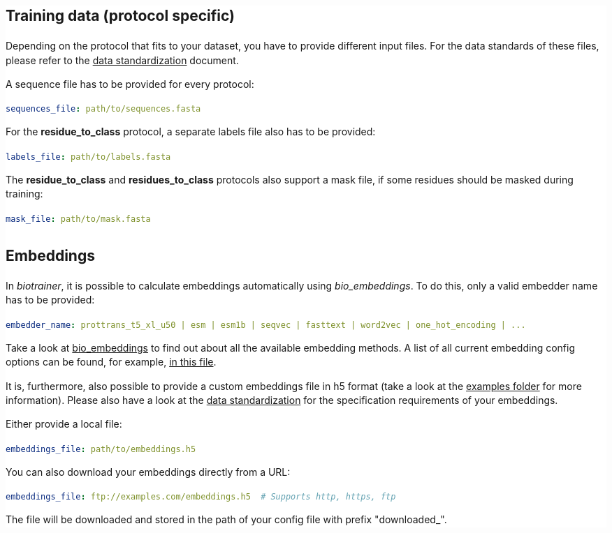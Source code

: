 ## Training data (protocol specific)

Depending on the protocol that fits to your dataset, you have to provide different input files. For the data standards
of these files, please refer to the [data standardization](data_standardization.md) document.

A sequence file has to be provided for every protocol:
```yaml
sequences_file: path/to/sequences.fasta
```

For the **residue_to_class** protocol, a separate labels file also has to be provided:
```yaml
labels_file: path/to/labels.fasta
```

The **residue_to_class** and **residues_to_class** protocols also support a mask file, if some residues should be masked
during training:
```yaml
mask_file: path/to/mask.fasta
```

## Embeddings

In *biotrainer*, it is possible to calculate embeddings automatically using *bio_embeddings*. To do this, only
a valid embedder name has to be provided:
```yaml
embedder_name: prottrans_t5_xl_u50 | esm | esm1b | seqvec | fasttext | word2vec | one_hot_encoding | ...
```
Take a look at [bio_embeddings](https://github.com/sacdallago/bio_embeddings/) to find out about all the available
embedding methods. 
A list of all current embedding config options can be found, for example, 
[in this file](https://github.com/sacdallago/bio_embeddings/blob/efb9801f0de9b9d51d19b741088763a7d2d0c3a2/bio_embeddings/embed/pipeline.py#L253). 

It is, furthermore, also possible to provide a custom embeddings file in h5 format (take a look at the 
[examples folder](../examples/custom_embeddings/) for more information). Please also have a look at the 
[data standardization](data_standardization.md#embeddings) for the specification requirements of your embeddings.

Either provide a local file:
```yaml
embeddings_file: path/to/embeddings.h5
```
You can also download your embeddings directly from a URL:
```yaml
embeddings_file: ftp://examples.com/embeddings.h5  # Supports http, https, ftp
```
The file will be downloaded and stored in the path of your config file with prefix "downloaded_".
